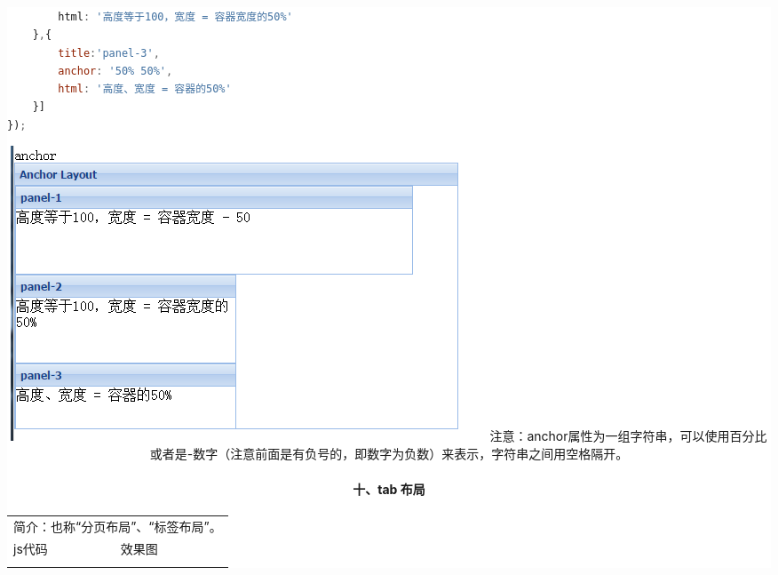 ```js    
        html: '高度等于100，宽度 = 容器宽度的50%'
    },{
        title:'panel-3',
        anchor: '50% 50%',
        html: '高度、宽度 = 容器的50%'
    }]
});

```

</td>

<td>
<center>
<img src="./imgs/20160523180439487.png" >

</td>
</tr>
<tr>
<td colspan='2'>
注意：anchor属性为一组字符串，可以使用百分比或者是-数字（注意前面是有负号的，即数字为负数）来表示，字符串之间用空格隔开。
</td>
</tr>
</table>

#### 十、tab 布局

<table>
<tr>
<td colspan='2'>
简介：也称“分页布局”、“标签布局”。
</td>
</tr>
<tr>
    <td> js代码 </td>
    <td> 效果图 </td>
</tr>
<tr>
<td>
